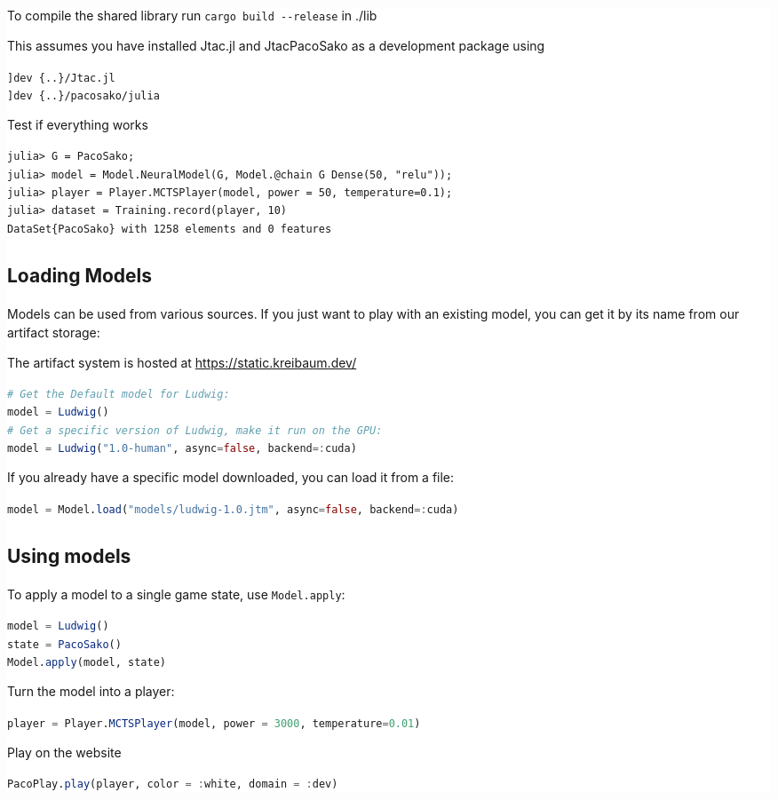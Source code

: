 To compile the shared library run `cargo build --release` in ./lib

This assumes you have installed Jtac.jl and JtacPacoSako as a development package using

    ]dev {..}/Jtac.jl
    ]dev {..}/pacosako/julia

Test if everything works

```
julia> G = PacoSako;
julia> model = Model.NeuralModel(G, Model.@chain G Dense(50, "relu"));
julia> player = Player.MCTSPlayer(model, power = 50, temperature=0.1);
julia> dataset = Training.record(player, 10)
DataSet{PacoSako} with 1258 elements and 0 features
```

## Loading Models

Models can be used from various sources. If you just want to play with an
existing model, you can get it by its name from our artifact storage:

The artifact system is hosted at https://static.kreibaum.dev/

```julia
# Get the Default model for Ludwig:
model = Ludwig()
# Get a specific version of Ludwig, make it run on the GPU:
model = Ludwig("1.0-human", async=false, backend=:cuda)
```

If you already have a specific model downloaded, you can load it from a file:

```julia
model = Model.load("models/ludwig-1.0.jtm", async=false, backend=:cuda)
```

## Using models

To apply a model to a single game state, use `Model.apply`:

```julia
model = Ludwig()
state = PacoSako()
Model.apply(model, state)
```

Turn the model into a player:

```julia
player = Player.MCTSPlayer(model, power = 3000, temperature=0.01)
```

Play on the website

```julia
PacoPlay.play(player, color = :white, domain = :dev)
```
